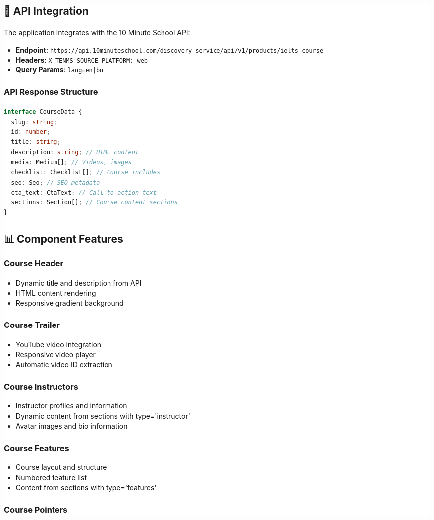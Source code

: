 ## 🔧 API Integration

The application integrates with the 10 Minute School API:

- **Endpoint**: `https://api.10minuteschool.com/discovery-service/api/v1/products/ielts-course`
- **Headers**: `X-TENMS-SOURCE-PLATFORM: web`
- **Query Params**: `lang=en|bn`

### API Response Structure

```typescript
interface CourseData {
  slug: string;
  id: number;
  title: string;
  description: string; // HTML content
  media: Medium[]; // Videos, images
  checklist: Checklist[]; // Course includes
  seo: Seo; // SEO metadata
  cta_text: CtaText; // Call-to-action text
  sections: Section[]; // Course content sections
}
```

## 📊 Component Features

### Course Header

- Dynamic title and description from API
- HTML content rendering
- Responsive gradient background

### Course Trailer

- YouTube video integration
- Responsive video player
- Automatic video ID extraction

### Course Instructors

- Instructor profiles and information
- Dynamic content from sections with type='instructor'
- Avatar images and bio information

### Course Features

- Course layout and structure
- Numbered feature list
- Content from sections with type='features'

### Course Pointers
